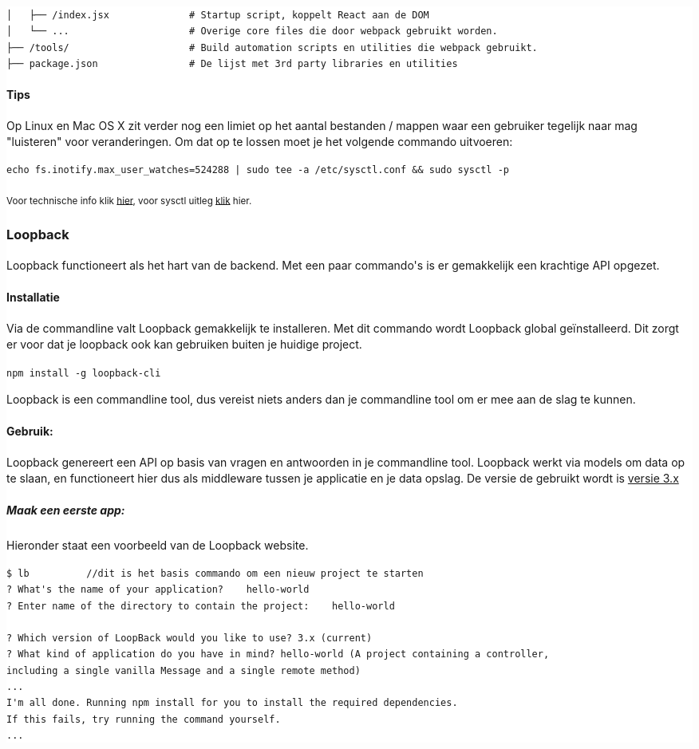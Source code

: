 ```
│   ├── /index.jsx              # Startup script, koppelt React aan de DOM
│   └── ...                     # Overige core files die door webpack gebruikt worden.
├── /tools/                     # Build automation scripts en utilities die webpack gebruikt.
├── package.json                # De lijst met 3rd party libraries en utilities
```

#### Tips
Op Linux en Mac OS X zit verder nog een limiet op het aantal bestanden / mappen waar een gebruiker tegelijk naar mag "luisteren" voor veranderingen. Om dat op te lossen moet je het volgende commando uitvoeren:

```
echo fs.inotify.max_user_watches=524288 | sudo tee -a /etc/sysctl.conf && sudo sysctl -p
```

<sub>Voor technische info klik [hier](https://github.com/emcrisostomo/fswatch), voor sysctl uitleg [klik](https://wiki.archlinux.org/index.php/sysctl) hier.</sub>


<a name="ontwikkelhandleiding"></a>
### Loopback

Loopback functioneert als het hart van de backend. Met een paar commando's is er gemakkelijk een krachtige API opgezet.

#### Installatie

Via de commandline valt Loopback gemakkelijk te installeren. Met dit commando wordt Loopback global geïnstalleerd. Dit zorgt er voor dat je loopback ook kan gebruiken buiten je huidige project.

```
npm install -g loopback-cli
```

Loopback is een commandline tool, dus vereist niets anders dan je commandline tool om er mee aan de slag te kunnen.

#### Gebruik:

Loopback genereert een API op basis van vragen en antwoorden in je commandline tool. Loopback werkt via models om data op te slaan, en functioneert hier dus als middleware tussen je applicatie en je data opslag.
De versie de gebruikt wordt is [versie 3.x](http://loopback.io/doc/en/lb3/index.html)

##### Maak een eerste app:

Hieronder staat een voorbeeld van de Loopback website.

```
$ lb          //dit is het basis commando om een nieuw project te starten
? What's the name of your application?    hello-world
? Enter name of the directory to contain the project:    hello-world

? Which version of LoopBack would you like to use? 3.x (current)
? What kind of application do you have in mind? hello-world (A project containing a controller,
including a single vanilla Message and a single remote method)
...
I'm all done. Running npm install for you to install the required dependencies.
If this fails, try running the command yourself.
...
```

